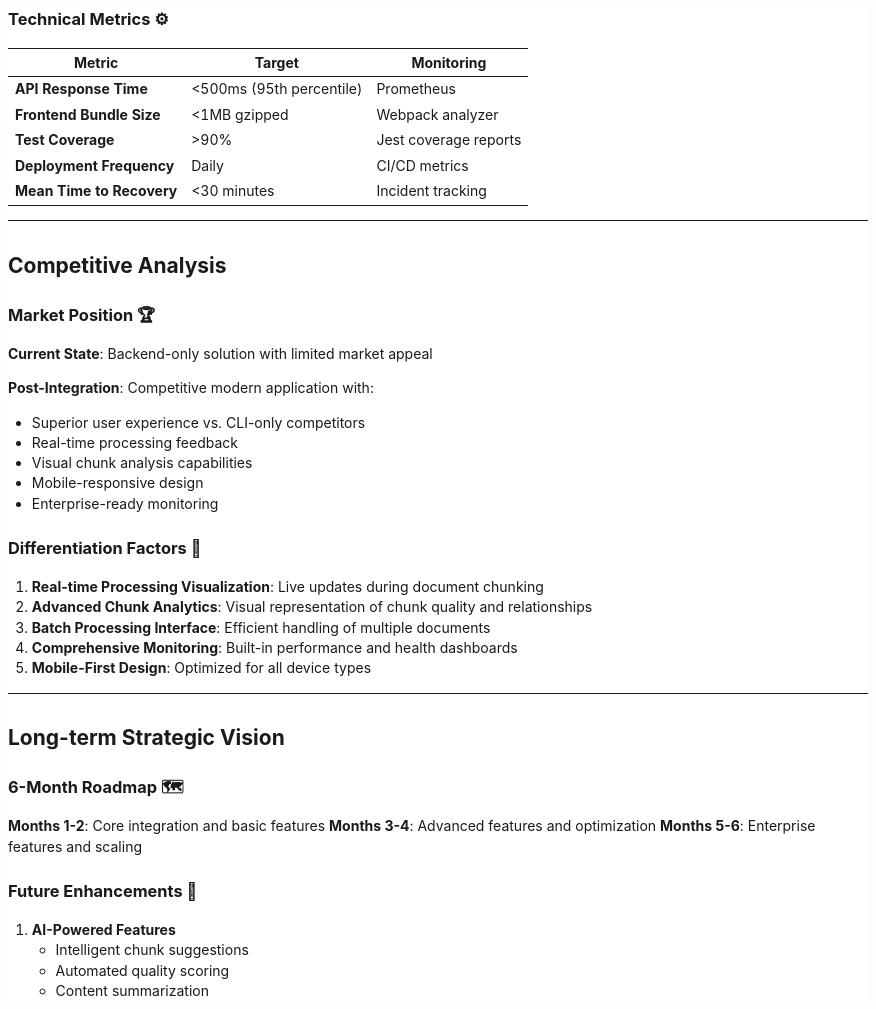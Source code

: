 ### Technical Metrics ⚙️

| Metric | Target | Monitoring |
|--------|--------|------------|
| **API Response Time** | <500ms (95th percentile) | Prometheus |
| **Frontend Bundle Size** | <1MB gzipped | Webpack analyzer |
| **Test Coverage** | >90% | Jest coverage reports |
| **Deployment Frequency** | Daily | CI/CD metrics |
| **Mean Time to Recovery** | <30 minutes | Incident tracking |

---

## Competitive Analysis

### Market Position 🏆

**Current State**: Backend-only solution with limited market appeal

**Post-Integration**: Competitive modern application with:
- Superior user experience vs. CLI-only competitors
- Real-time processing feedback
- Visual chunk analysis capabilities
- Mobile-responsive design
- Enterprise-ready monitoring

### Differentiation Factors 🌟

1. **Real-time Processing Visualization**: Live updates during document chunking
2. **Advanced Chunk Analytics**: Visual representation of chunk quality and relationships
3. **Batch Processing Interface**: Efficient handling of multiple documents
4. **Comprehensive Monitoring**: Built-in performance and health dashboards
5. **Mobile-First Design**: Optimized for all device types

---

## Long-term Strategic Vision

### 6-Month Roadmap 🗺️

**Months 1-2**: Core integration and basic features
**Months 3-4**: Advanced features and optimization
**Months 5-6**: Enterprise features and scaling

### Future Enhancements 🚀

1. **AI-Powered Features**
   - Intelligent chunk suggestions
   - Automated quality scoring
   - Content summarization
